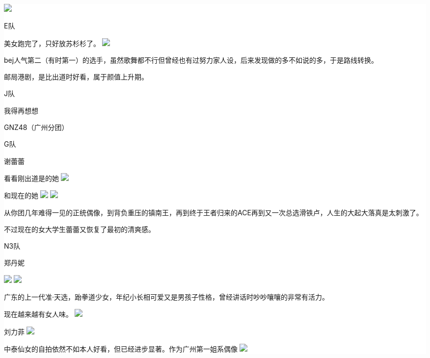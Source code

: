 <img src="http://wx3.sinaimg.cn/mw1024/006d9R6fly1fmk6hedik3j31og2ioe81.jpg" referrerpolicy="no-referrer">

E队

美女跑完了，只好放苏杉杉了。
<img src="http://wx2.sinaimg.cn/mw690/006qpfgmly1g89kwzak0aj30u01hc1af.jpg" referrerpolicy="no-referrer">

bej人气第二（有时第一）的选手，虽然歌舞都不行但曾经也有过努力家人设，后来发现做的多不如说的多，于是路线转换。

邮局港剧，是比出道时好看，属于颜值上升期。


J队

我得再想想


GNZ48（广州分团）


G队


谢蕾蕾


看看刚出道是的她
<img src="http://ww3.sinaimg.cn/mw690/0069I522jw1f53vkxuh4kg308m04u1kx.gif" referrerpolicy="no-referrer">

和现在的她
<img src="http://wx2.sinaimg.cn/large/006jARhJgy1g8gl06hewdg30fa0a9b29.gif" referrerpolicy="no-referrer">
<img src="http://wx3.sinaimg.cn/mw690/006jARhJly1fyr2hyjl32j32kw3vc1l0.jpg" referrerpolicy="no-referrer">

从你团几年难得一见的正统偶像，到背负重压的镇南王，再到终于王者归来的ACE再到又一次总选滑铁卢，人生的大起大落真是太刺激了。

不过现在的女大学生蕾蕾又恢复了最初的清爽感。


N3队


郑丹妮

<img src="http://wx3.sinaimg.cn/large/006qsb0Rgy1fx4gfu4767g30f008vx6u.gif" referrerpolicy="no-referrer">
<img src="http://wx3.sinaimg.cn/mw690/006qsb0Rgy1g8s7669a95j34mo334u13.jpg" referrerpolicy="no-referrer">


广东的上一代准·天选，跆拳道少女，年纪小长相可爱又是男孩子性格，曾经讲话时吵吵嚷嚷的非常有活力。

现在越来越有女人味。
<img src="http://wx2.sinaimg.cn/mw1024/006qsb0Rgy1fwi3y9g1a0j30ku0rs45z.jpg" referrerpolicy="no-referrer">


刘力菲
<img src="http://wx3.sinaimg.cn/mw1024/006qsSc6ly1fnv1j34rb8j32s01uou0y.jpg" referrerpolicy="no-referrer">

中泰仙女的自拍依然不如本人好看，但已经进步显著。作为广州第一姐系偶像
<img src="http://wx2.sinaimg.cn/large/006qsSc6gy1ft1rnwdfjkg30op0dwqv6.gif" referrerpolicy="no-referrer">
